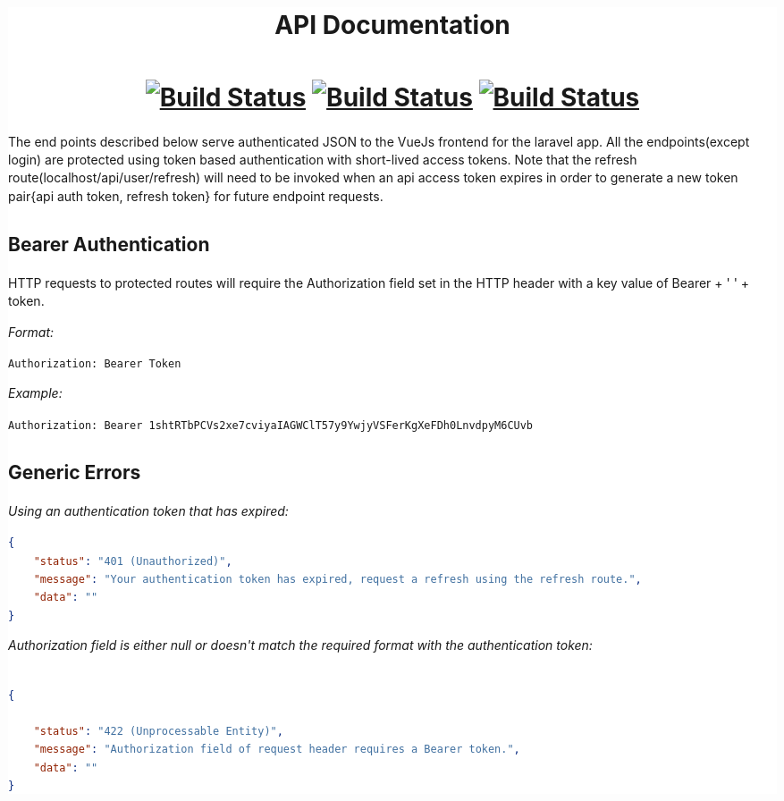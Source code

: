 <h1 align="center">
API Documentation
<br><br>
<a href=""><img src="https://img.shields.io/badge/Maintained%3F-yes-green.svg" alt="Build Status"></a>
<a href=""><img src="https://img.shields.io/badge/Version-1.0-<COLOR>.svg" alt="Build Status"></a>
<a href=""><img src="https://img.shields.io/badge/Made%20with-Markdown-1f425f.svg" alt="Build Status"></a>
</h1>

The end points described below serve authenticated JSON to the VueJs frontend for the laravel app. All the endpoints(except login) are protected using token based authentication with short-lived access tokens. Note that the refresh route(localhost/api/user/refresh) will need to be invoked when an api access token expires in order to generate a new token pair{api auth token, refresh token} for future endpoint requests.

## Bearer Authentication

HTTP requests to protected routes will require the Authorization field set in the HTTP header with a key value of Bearer + ' ' + token.


*Format:*

```bash
Authorization: Bearer Token
```
*Example:*
```bash
Authorization: Bearer 1shtRTbPCVs2xe7cviyaIAGWClT57y9YwjyVSFerKgXeFDh0LnvdpyM6CUvb
```


## Generic Errors

  

*Using an authentication token that has expired:*

```json
{
    "status": "401 (Unauthorized)",
    "message": "Your authentication token has expired, request a refresh using the refresh route.",
    "data": ""
}

```

*Authorization field is either null or doesn't match the required format with the authentication token:*

```json

{

    "status": "422 (Unprocessable Entity)",
    "message": "Authorization field of request header requires a Bearer token.",
    "data": ""
}

```
